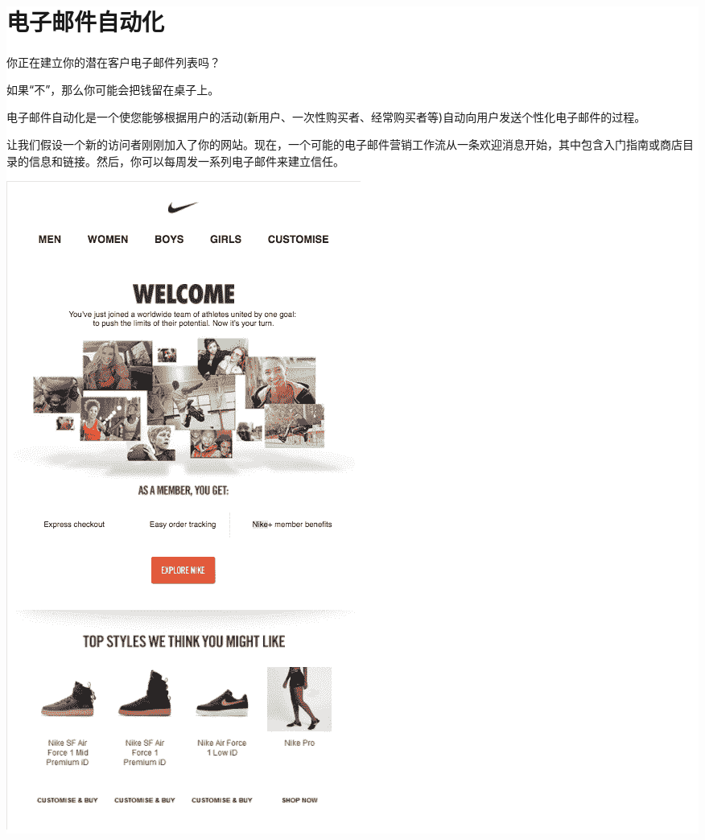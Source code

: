 # 电子邮件自动化

你正在建立你的潜在客户电子邮件列表吗？

如果“不”，那么你可能会把钱留在桌子上。

电子邮件自动化是一个使您能够根据用户的活动(新用户、一次性购买者、经常购买者等)自动向用户发送个性化电子邮件的过程。

让我们假设一个新的访问者刚刚加入了你的网站。现在，一个可能的电子邮件营销工作流从一条欢迎消息开始，其中包含入门指南或商店目录的信息和链接。然后，你可以每周发一系列电子邮件来建立信任。

![](img/7b951b0afd108fde92865f4063f7a474.png)

